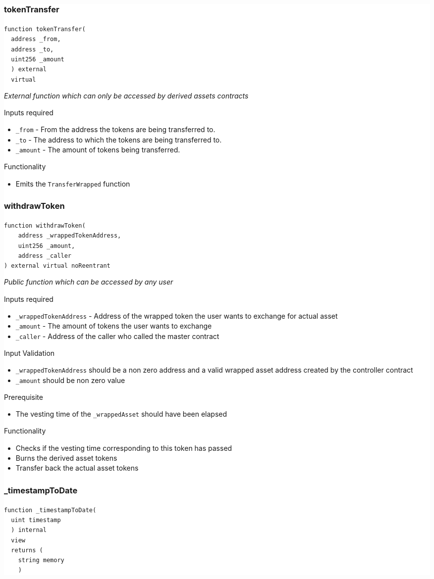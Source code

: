 ### tokenTransfer

```solidity
function tokenTransfer(
  address _from, 
  address _to,
  uint256 _amount
  ) external 
  virtual
```

*External function which can only be accessed by derived assets contracts*  
   
Inputs required
* `_from` - From the address the tokens are being transferred to.
* `_to` - The address to which the tokens are being transferred to.
* `_amount` - The amount of tokens being transferred.

Functionality  
* Emits the `TransferWrapped` function

### withdrawToken

```solidity
function withdrawToken(
    address _wrappedTokenAddress,
    uint256 _amount,
    address _caller
) external virtual noReentrant
```
*Public function which can be accessed by any user*  
   
Inputs required
* `_wrappedTokenAddress` - Address of the wrapped token the user wants to exchange for actual asset
* `_amount` - The amount of tokens the user wants to exchange
* `_caller` - Address of the caller who called the master contract

Input Validation
* `_wrappedTokenAddress` should be a non zero address and a valid wrapped asset address created by the controller contract
* `_amount` should be non zero value

Prerequisite
* The vesting time of the `_wrappedAsset` should have been elapsed

Functionality  
* Checks if the vesting time corresponding to this token has passed
* Burns the derived asset tokens
* Transfer back the actual asset tokens

### _timestampToDate

```solidity
function _timestampToDate(
  uint timestamp
  ) internal 
  view 
  returns (
    string memory
    ) 
```

